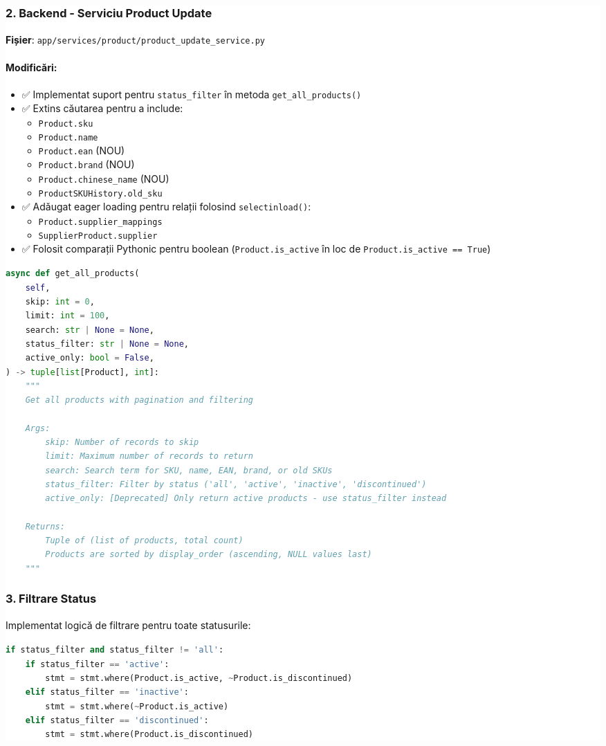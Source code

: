 ### 2. Backend - Serviciu Product Update

**Fișier**: `app/services/product/product_update_service.py`

#### Modificări:
- ✅ Implementat suport pentru `status_filter` în metoda `get_all_products()`
- ✅ Extins căutarea pentru a include:
  - `Product.sku`
  - `Product.name`
  - `Product.ean` (NOU)
  - `Product.brand` (NOU)
  - `Product.chinese_name` (NOU)
  - `ProductSKUHistory.old_sku`
- ✅ Adăugat eager loading pentru relații folosind `selectinload()`:
  - `Product.supplier_mappings`
  - `SupplierProduct.supplier`
- ✅ Folosit comparații Pythonic pentru boolean (`Product.is_active` în loc de `Product.is_active == True`)

```python
async def get_all_products(
    self,
    skip: int = 0,
    limit: int = 100,
    search: str | None = None,
    status_filter: str | None = None,
    active_only: bool = False,
) -> tuple[list[Product], int]:
    """
    Get all products with pagination and filtering
    
    Args:
        skip: Number of records to skip
        limit: Maximum number of records to return
        search: Search term for SKU, name, EAN, brand, or old SKUs
        status_filter: Filter by status ('all', 'active', 'inactive', 'discontinued')
        active_only: [Deprecated] Only return active products - use status_filter instead
    
    Returns:
        Tuple of (list of products, total count)
        Products are sorted by display_order (ascending, NULL values last)
    """
```

### 3. Filtrare Status

Implementat logică de filtrare pentru toate statusurile:

```python
if status_filter and status_filter != 'all':
    if status_filter == 'active':
        stmt = stmt.where(Product.is_active, ~Product.is_discontinued)
    elif status_filter == 'inactive':
        stmt = stmt.where(~Product.is_active)
    elif status_filter == 'discontinued':
        stmt = stmt.where(Product.is_discontinued)
```

